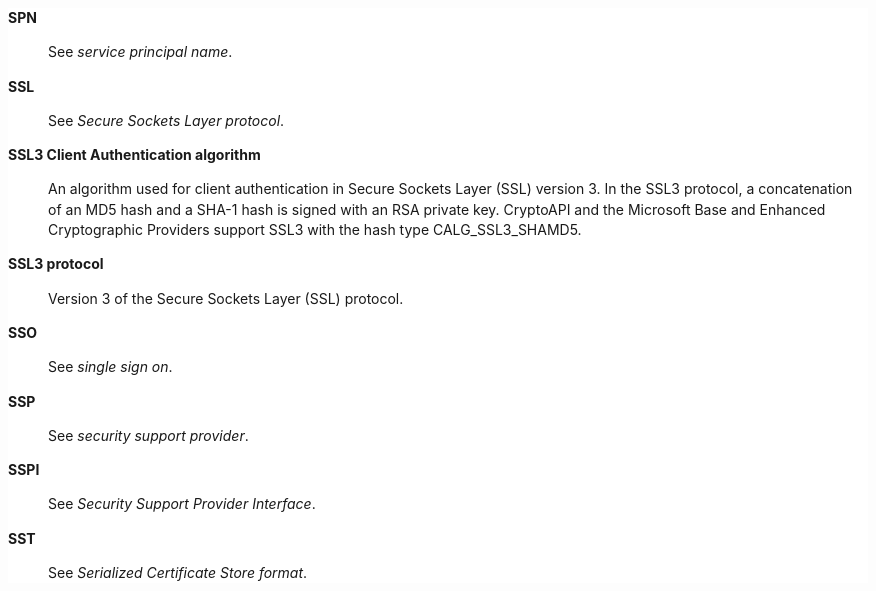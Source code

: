 </dd> <dt>

<span id="_security_spn_gly"></span><span id="_SECURITY_SPN_GLY"></span>**SPN**
</dt> <dd>

See *service principal name*.

</dd> <dt>

<span id="_security_ssl_gly"></span><span id="_SECURITY_SSL_GLY"></span>**SSL**
</dt> <dd>

See *Secure Sockets Layer protocol*.

</dd> <dt>

<span id="_security_ssl3_client_authentication_algorithm_gly"></span><span id="_SECURITY_SSL3_CLIENT_AUTHENTICATION_ALGORITHM_GLY"></span>**SSL3 Client Authentication algorithm**
</dt> <dd>

An algorithm used for client authentication in Secure Sockets Layer (SSL) version 3. In the SSL3 protocol, a concatenation of an MD5 hash and a SHA-1 hash is signed with an RSA private key. CryptoAPI and the Microsoft Base and Enhanced Cryptographic Providers support SSL3 with the hash type CALG\_SSL3\_SHAMD5.

</dd> <dt>

<span id="_security_ssl3_protocol_gly"></span><span id="_SECURITY_SSL3_PROTOCOL_GLY"></span>**SSL3 protocol**
</dt> <dd>

Version 3 of the Secure Sockets Layer (SSL) protocol.

</dd> <dt>

<span id="_security_sso_gly"></span><span id="_SECURITY_SSO_GLY"></span>**SSO**
</dt> <dd>

See *single sign on*.

</dd> <dt>

<span id="_security_ssp_gly"></span><span id="_SECURITY_SSP_GLY"></span>**SSP**
</dt> <dd>

See *security support provider*.

</dd> <dt>

<span id="_security_sspi_gly"></span><span id="_SECURITY_SSPI_GLY"></span>**SSPI**
</dt> <dd>

See *Security Support Provider Interface*.

</dd> <dt>

<span id="_security_sst_gly"></span><span id="_SECURITY_SST_GLY"></span>**SST**
</dt> <dd>

See *Serialized Certificate Store format*.

</dd> <dt>
